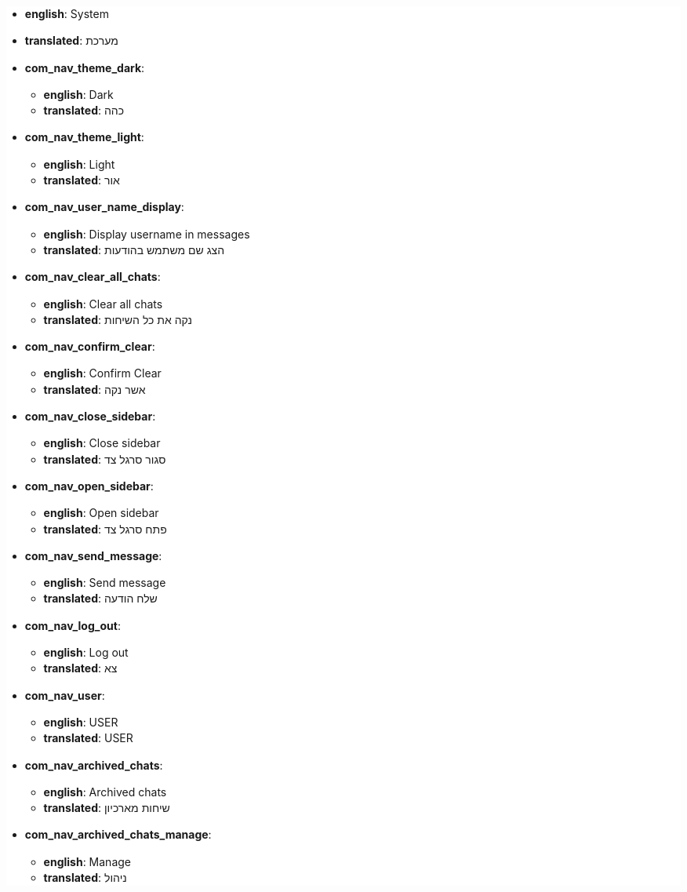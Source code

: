   - **english**: System
  - **translated**: מערכת

- **com_nav_theme_dark**:

  - **english**: Dark
  - **translated**: כהה

- **com_nav_theme_light**:

  - **english**: Light
  - **translated**: אור

- **com_nav_user_name_display**:

  - **english**: Display username in messages
  - **translated**: הצג שם משתמש בהודעות

- **com_nav_clear_all_chats**:

  - **english**: Clear all chats
  - **translated**: נקה את כל השיחות

- **com_nav_confirm_clear**:

  - **english**: Confirm Clear
  - **translated**: אשר נקה

- **com_nav_close_sidebar**:

  - **english**: Close sidebar
  - **translated**: סגור סרגל צד

- **com_nav_open_sidebar**:

  - **english**: Open sidebar
  - **translated**: פתח סרגל צד

- **com_nav_send_message**:

  - **english**: Send message
  - **translated**: שלח הודעה

- **com_nav_log_out**:

  - **english**: Log out
  - **translated**: צא

- **com_nav_user**:

  - **english**: USER
  - **translated**: USER

- **com_nav_archived_chats**:

  - **english**: Archived chats
  - **translated**: שיחות מארכיון

- **com_nav_archived_chats_manage**:

  - **english**: Manage
  - **translated**: ניהול
